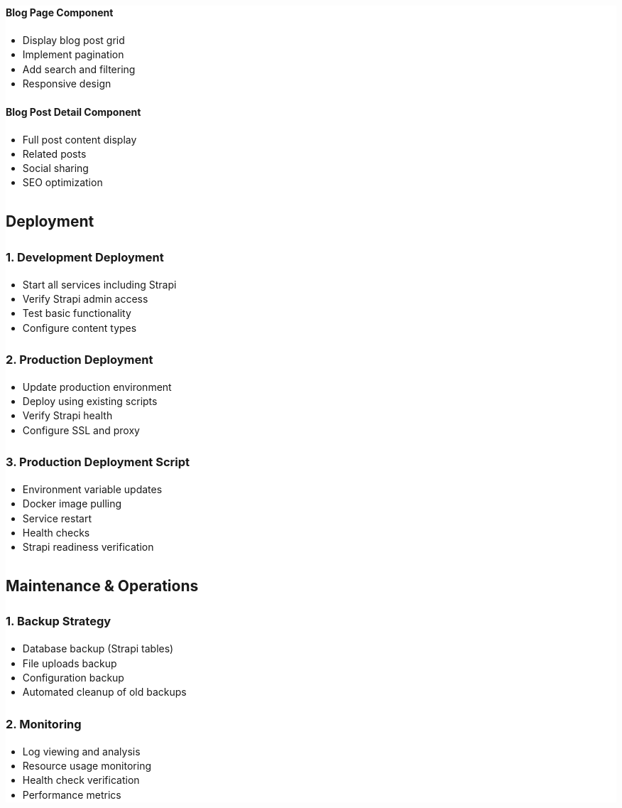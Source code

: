 #### Blog Page Component

- Display blog post grid
- Implement pagination
- Add search and filtering
- Responsive design

#### Blog Post Detail Component

- Full post content display
- Related posts
- Social sharing
- SEO optimization

## Deployment

### 1. Development Deployment

- Start all services including Strapi
- Verify Strapi admin access
- Test basic functionality
- Configure content types

### 2. Production Deployment

- Update production environment
- Deploy using existing scripts
- Verify Strapi health
- Configure SSL and proxy

### 3. Production Deployment Script

- Environment variable updates
- Docker image pulling
- Service restart
- Health checks
- Strapi readiness verification

## Maintenance & Operations

### 1. Backup Strategy

- Database backup (Strapi tables)
- File uploads backup
- Configuration backup
- Automated cleanup of old backups

### 2. Monitoring

- Log viewing and analysis
- Resource usage monitoring
- Health check verification
- Performance metrics
